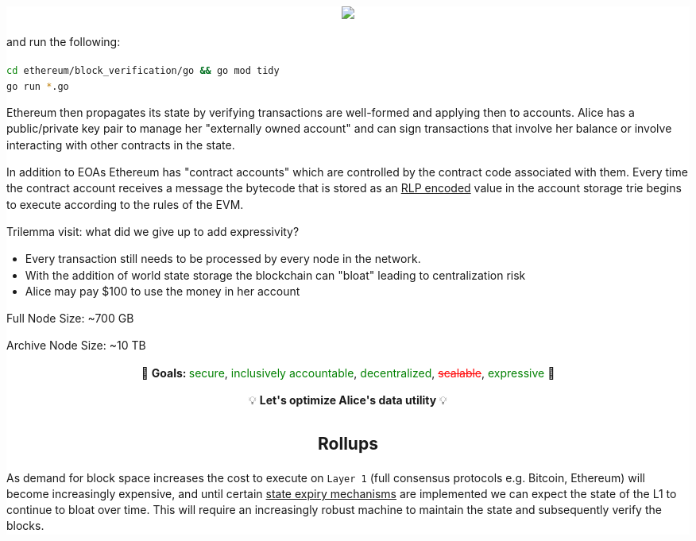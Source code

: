 <div align="center">
    <img src="../misc/trie.png">
</div>

and run the following:

```bash
cd ethereum/block_verification/go && go mod tidy
go run *.go
```

Ethereum then propagates its state by verifying transactions are well-formed and applying then to accounts. Alice has a public/private key pair to manage her "externally owned account" and can sign transactions that involve her balance or involve interacting with other contracts in the state.

In addition to EOAs Ethereum has "contract accounts" which are controlled by the contract code associated with them. Every time the contract account receives a message the bytecode that is stored as an [RLP encoded](https://eth.wiki/fundamentals/rlp) value in the account storage trie begins to execute according to the rules of the EVM.

Trilemma visit: what did we give up to add expressivity?

- Every transaction still needs to be processed by every node in the network.
- With the addition of world state storage the blockchain can "bloat" leading to centralization risk
- Alice may pay $100 to use the money in her account

Full Node Size: ~700 GB

Archive Node Size: ~10 TB

<p align="center">
    🎯
    <strong>Goals: </strong>
    <span style="color: green">secure</span>,
    <span style="color: green">inclusively accountable</span>,
    <span style="color: green">decentralized</span>,
    <s style="color: red">scalable</s>,
    <span style="color: green">expressive</span>
    🎯
</p>
<p align="center">
    💡
    <strong>Let's optimize Alice's data utility</strong>
    💡
</p>

<h2 align="center"> Rollups</h2>

As demand for block space increases the cost to execute on `Layer 1` (full consensus protocols e.g. Bitcoin, Ethereum) will become increasingly expensive, and until certain [state expiry mechanisms](https://notes.ethereum.org/@vbuterin/verkle_and_state_expiry_proposal) are implemented
we can expect the state of the L1 to continue to bloat over time. This will require an increasingly robust machine to maintain the state
and subsequently verify the blocks.
